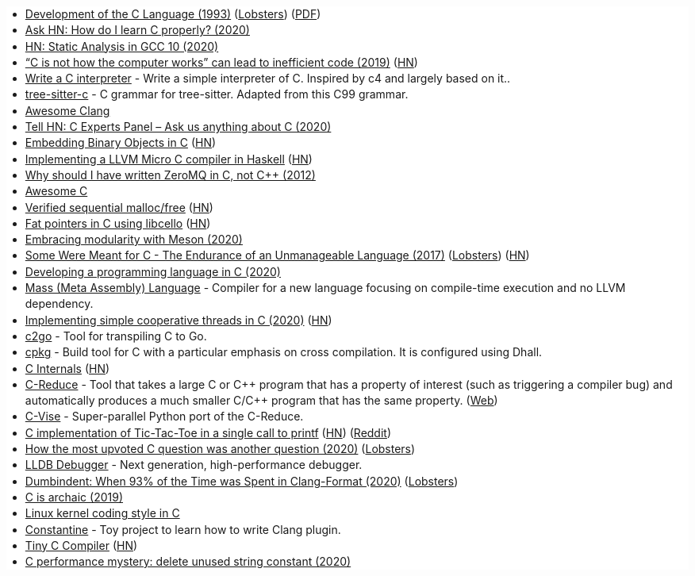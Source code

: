 - [Development of the C Language (1993)](https://www.bell-labs.com/usr/dmr/www/chist.html) ([Lobsters](https://lobste.rs/s/hba9nn/development_c_language_1993)) ([PDF](https://www.bell-labs.com/usr/dmr/www/chist.pdf))
- [Ask HN: How do I learn C properly? (2020)](https://news.ycombinator.com/item?id=22519876)
- [HN: Static Analysis in GCC 10 (2020)](https://news.ycombinator.com/item?id=22711391)
- [“C is not how the computer works” can lead to inefficient code (2019)](https://words.steveklabnik.com/c-is-not-how-the-computer-works-can-lead-to-inefficient-code) ([HN](https://news.ycombinator.com/item?id=21355463))
- [Write a C interpreter](https://github.com/lotabout/write-a-C-interpreter) - Write a simple interpreter of C. Inspired by c4 and largely based on it..
- [tree-sitter-c](https://github.com/tree-sitter/tree-sitter-c) - C grammar for tree-sitter. Adapted from this C99 grammar.
- [Awesome Clang](https://github.com/ingve/awesome-clang)
- [Tell HN: C Experts Panel – Ask us anything about C (2020)](https://news.ycombinator.com/item?id=22865357)
- [Embedding Binary Objects in C](https://flak.tedunangst.com/post/embedding-binary-objects-in-c) ([HN](https://news.ycombinator.com/item?id=22888318))
- [Implementing a LLVM Micro C compiler in Haskell](https://blog.josephmorag.com/posts/mcc0/) ([HN](https://news.ycombinator.com/item?id=27394857))
- [Why should I have written ZeroMQ in C, not C++ (2012)](http://250bpm.com/blog:4)
- [Awesome C](https://github.com/Bfgeshka/awesome-c)
- [Verified sequential malloc/free](https://www.cs.princeton.edu/~appel/papers/memmgr.pdf) ([HN](https://news.ycombinator.com/item?id=23046356))
- [Fat pointers in C using libcello](http://libcello.org/learn/a-fat-pointer-library) ([HN](https://news.ycombinator.com/item?id=23016001))
- [Embracing modularity with Meson (2020)](https://brennan.io/2020/05/08/meson/)
- [Some Were Meant for C - The Endurance of an Unmanageable Language (2017)](https://www.cs.kent.ac.uk/people/staff/srk21/research/papers/kell17some-preprint.pdf) ([Lobsters](https://lobste.rs/s/o0xtns/some_were_meant_for_c)) ([HN](https://news.ycombinator.com/item?id=26300199))
- [Developing a programming language in C (2020)](https://www.youtube.com/playlist?list=PLvdK1vRmp8wMzH4w_8sQ30NKU3Bt4Cc-M)
- [Mass (Meta Assembly) Language](https://github.com/grassator/mass) - Compiler for a new language focusing on compile-time execution and no LLVM dependency.
- [Implementing simple cooperative threads in C (2020)](https://brennan.io/2020/05/24/userspace-cooperative-multitasking/) ([HN](https://news.ycombinator.com/item?id=23293642))
- [c2go](https://github.com/elliotchance/c2go) - Tool for transpiling C to Go.
- [cpkg](https://github.com/vmchale/cpkg) - Build tool for C with a particular emphasis on cross compilation. It is configured using Dhall.
- [C Internals](http://www.avabodh.com/cin/cin.html) ([HN](https://news.ycombinator.com/item?id=23376357))
- [C-Reduce](https://github.com/csmith-project/creduce) - Tool that takes a large C or C++ program that has a property of interest (such as triggering a compiler bug) and automatically produces a much smaller C/C++ program that has the same property. ([Web](http://embed.cs.utah.edu/creduce/))
- [C-Vise](https://github.com/marxin/cvise) - Super-parallel Python port of the C-Reduce.
- [C implementation of Tic-Tac-Toe in a single call to printf](https://github.com/carlini/printf-tac-toe) ([HN](https://news.ycombinator.com/item?id=23445546)) ([Reddit](https://www.reddit.com/r/programming/comments/gy8igu/tictactoe_in_a_single_call_to_printf_in_c/))
- [How the most upvoted C question was another question (2020)](https://bowero.nl/blog/2020/06/09/how-the-most-upvoted-c-question-was-another-question/) ([Lobsters](https://lobste.rs/s/m34tye/how_most_upvoted_c_question_was_another))
- [LLDB Debugger](https://lldb.llvm.org/) - Next generation, high-performance debugger.
- [Dumbindent: When 93% of the Time was Spent in Clang-Format (2020)](https://nigeltao.github.io/blog/2020/dumbindent.html) ([Lobsters](https://lobste.rs/s/xau5m4/dumbindent_when_93_time_was_spent_clang))
- [C is archaic (2019)](https://birb007.github.io/blog/2019/12/15/c-is-archaic.html)
- [Linux kernel coding style in C](https://www.kernel.org/doc/Documentation/process/coding-style.rst)
- [Constantine](https://github.com/rizsotto/Constantine) - Toy project to learn how to write Clang plugin.
- [Tiny C Compiler](https://bellard.org/tcc/) ([HN](https://news.ycombinator.com/item?id=23617461))
- [C performance mystery: delete unused string constant (2020)](https://news.ycombinator.com/item?id=23633583)